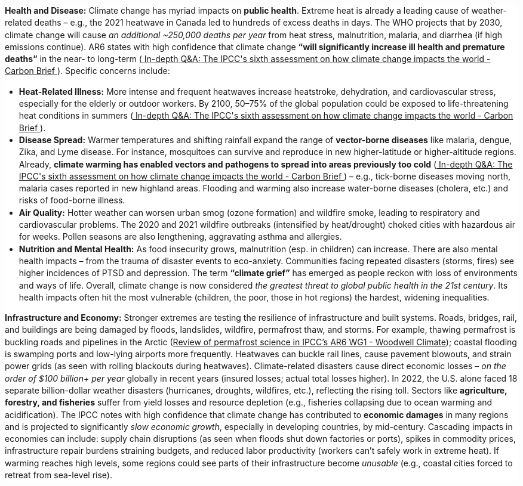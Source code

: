 **Health and Disease:** Climate change has myriad impacts on **public health**. Extreme heat is already a leading cause of weather-related deaths – e.g., the 2021 heatwave in Canada led to hundreds of excess deaths in days. The WHO projects that by 2030, climate change will cause _an additional ~250,000 deaths per year_ from heat stress, malnutrition, malaria, and diarrhea (if high emissions continue). AR6 states with high confidence that climate change **“will significantly increase ill health and premature deaths”** in the near- to long-term ([
In-depth Q&A: The IPCC's sixth assessment on how climate change impacts the world - Carbon Brief ](https://www.carbonbrief.org/in-depth-qa-the-ipccs-sixth-assessment-on-how-climate-change-impacts-the-world/#:~:text=2100.%20,term%E2%80%9D)). Specific concerns include:

- **Heat-Related Illness:** More intense and frequent heatwaves increase heatstroke, dehydration, and cardiovascular stress, especially for the elderly or outdoor workers. By 2100, 50–75% of the global population could be exposed to life-threatening heat conditions in summers ([
  In-depth Q&A: The IPCC's sixth assessment on how climate change impacts the world - Carbon Brief ](https://www.carbonbrief.org/in-depth-qa-the-ipccs-sixth-assessment-on-how-climate-change-impacts-the-world/#:~:text=significant%20impacts%20seen%20in%20parts,events%20%E2%80%9Cwill%20significantly%20increase%20ill)).
- **Disease Spread:** Warmer temperatures and shifting rainfall expand the range of **vector-borne diseases** like malaria, dengue, Zika, and Lyme disease. For instance, mosquitoes can survive and reproduce in new higher-latitude or higher-altitude regions. Already, **climate warming has enabled vectors and pathogens to spread into areas previously too cold** ([
  In-depth Q&A: The IPCC's sixth assessment on how climate change impacts the world - Carbon Brief ](https://www.carbonbrief.org/in-depth-qa-the-ipccs-sixth-assessment-on-how-climate-change-impacts-the-world/#:~:text=The%20report%20says%20that%20climate,areas%2C%20according%20to%20experimental%20studies)) – e.g., tick-borne diseases moving north, malaria cases reported in new highland areas. Flooding and warming also increase water-borne diseases (cholera, etc.) and risks of food-borne illness.
- **Air Quality:** Hotter weather can worsen urban smog (ozone formation) and wildfire smoke, leading to respiratory and cardiovascular problems. The 2020 and 2021 wildfire outbreaks (intensified by heat/drought) choked cities with hazardous air for weeks. Pollen seasons are also lengthening, aggravating asthma and allergies.
- **Nutrition and Mental Health:** As food insecurity grows, malnutrition (esp. in children) can increase. There are also mental health impacts – from the trauma of disaster events to eco-anxiety. Communities facing repeated disasters (storms, fires) see higher incidences of PTSD and depression. The term **“climate grief”** has emerged as people reckon with loss of environments and ways of life.
  Overall, climate change is now considered _the greatest threat to global public health in the 21st century_. Its health impacts often hit the most vulnerable (children, the poor, those in hot regions) the hardest, widening inequalities.

**Infrastructure and Economy:** Stronger extremes are testing the resilience of infrastructure and built systems. Roads, bridges, rail, and buildings are being damaged by floods, landslides, wildfire, permafrost thaw, and storms. For example, thawing permafrost is buckling roads and pipelines in the Arctic ([Review of permafrost science in IPCC’s AR6 WG1 - Woodwell Climate](https://www.woodwellclimate.org/review-of-permafrost-science-in-ipccs-ar6-wg1/#:~:text=the%20most%20dramatic%20warming%20on,in%20the%20AR6%20WG1%20report)); coastal flooding is swamping ports and low-lying airports more frequently. Heatwaves can buckle rail lines, cause pavement blowouts, and strain power grids (as seen with rolling blackouts during heatwaves). Climate-related disasters cause direct economic losses – _on the order of $100 billion+ per year_ globally in recent years (insured losses; actual total losses higher). In 2022, the U.S. alone faced 18 separate billion-dollar weather disasters (hurricanes, droughts, wildfires, etc.), reflecting the rising toll. Sectors like **agriculture, forestry, and fisheries** suffer from yield losses and resource depletion (e.g., fisheries collapsing due to ocean warming and acidification). The IPCC notes with high confidence that climate change has contributed to **economic damages** in many regions and is projected to significantly _slow economic growth_, especially in developing countries, by mid-century. Cascading impacts in economies can include: supply chain disruptions (as seen when floods shut down factories or ports), spikes in commodity prices, infrastructure repair burdens straining budgets, and reduced labor productivity (workers can’t safely work in extreme heat). If warming reaches high levels, some regions could see parts of their infrastructure become _unusable_ (e.g., coastal cities forced to retreat from sea-level rise).
